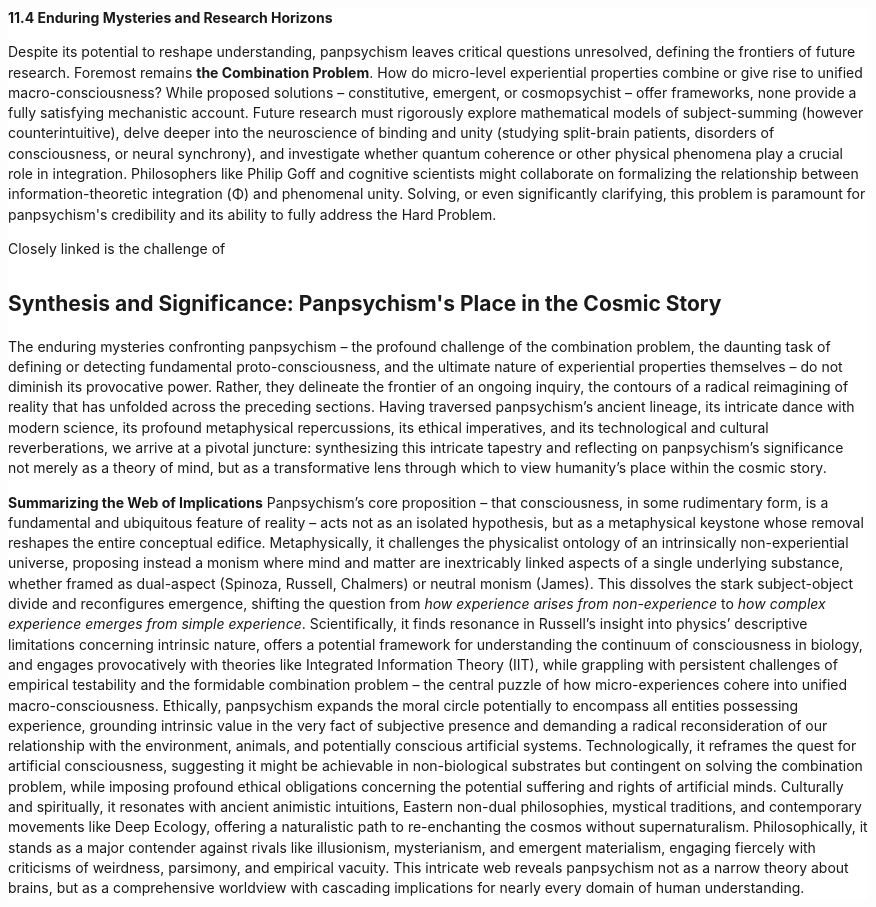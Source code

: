**11.4 Enduring Mysteries and Research Horizons**

Despite its potential to reshape understanding, panpsychism leaves critical questions unresolved, defining the frontiers of future research. Foremost remains **the Combination Problem**. How do micro-level experiential properties combine or give rise to unified macro-consciousness? While proposed solutions – constitutive, emergent, or cosmopsychist – offer frameworks, none provide a fully satisfying mechanistic account. Future research must rigorously explore mathematical models of subject-summing (however counterintuitive), delve deeper into the neuroscience of binding and unity (studying split-brain patients, disorders of consciousness, or neural synchrony), and investigate whether quantum coherence or other physical phenomena play a crucial role in integration. Philosophers like Philip Goff and cognitive scientists might collaborate on formalizing the relationship between information-theoretic integration (Φ) and phenomenal unity. Solving, or even significantly clarifying, this problem is paramount for panpsychism's credibility and its ability to fully address the Hard Problem.

Closely linked is the challenge of

## Synthesis and Significance: Panpsychism's Place in the Cosmic Story

The enduring mysteries confronting panpsychism – the profound challenge of the combination problem, the daunting task of defining or detecting fundamental proto-consciousness, and the ultimate nature of experiential properties themselves – do not diminish its provocative power. Rather, they delineate the frontier of an ongoing inquiry, the contours of a radical reimagining of reality that has unfolded across the preceding sections. Having traversed panpsychism’s ancient lineage, its intricate dance with modern science, its profound metaphysical repercussions, its ethical imperatives, and its technological and cultural reverberations, we arrive at a pivotal juncture: synthesizing this intricate tapestry and reflecting on panpsychism’s significance not merely as a theory of mind, but as a transformative lens through which to view humanity’s place within the cosmic story.

**Summarizing the Web of Implications**
Panpsychism’s core proposition – that consciousness, in some rudimentary form, is a fundamental and ubiquitous feature of reality – acts not as an isolated hypothesis, but as a metaphysical keystone whose removal reshapes the entire conceptual edifice. Metaphysically, it challenges the physicalist ontology of an intrinsically non-experiential universe, proposing instead a monism where mind and matter are inextricably linked aspects of a single underlying substance, whether framed as dual-aspect (Spinoza, Russell, Chalmers) or neutral monism (James). This dissolves the stark subject-object divide and reconfigures emergence, shifting the question from *how experience arises from non-experience* to *how complex experience emerges from simple experience*. Scientifically, it finds resonance in Russell’s insight into physics’ descriptive limitations concerning intrinsic nature, offers a potential framework for understanding the continuum of consciousness in biology, and engages provocatively with theories like Integrated Information Theory (IIT), while grappling with persistent challenges of empirical testability and the formidable combination problem – the central puzzle of how micro-experiences cohere into unified macro-consciousness. Ethically, panpsychism expands the moral circle potentially to encompass all entities possessing experience, grounding intrinsic value in the very fact of subjective presence and demanding a radical reconsideration of our relationship with the environment, animals, and potentially conscious artificial systems. Technologically, it reframes the quest for artificial consciousness, suggesting it might be achievable in non-biological substrates but contingent on solving the combination problem, while imposing profound ethical obligations concerning the potential suffering and rights of artificial minds. Culturally and spiritually, it resonates with ancient animistic intuitions, Eastern non-dual philosophies, mystical traditions, and contemporary movements like Deep Ecology, offering a naturalistic path to re-enchanting the cosmos without supernaturalism. Philosophically, it stands as a major contender against rivals like illusionism, mysterianism, and emergent materialism, engaging fiercely with criticisms of weirdness, parsimony, and empirical vacuity. This intricate web reveals panpsychism not as a narrow theory about brains, but as a comprehensive worldview with cascading implications for nearly every domain of human understanding.
